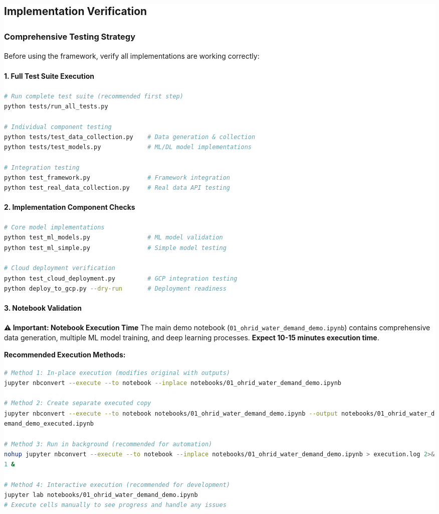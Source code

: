 ## Implementation Verification

### Comprehensive Testing Strategy
Before using the framework, verify all implementations are working correctly:

#### 1. Full Test Suite Execution
```bash
# Run complete test suite (recommended first step)
python tests/run_all_tests.py

# Individual component testing
python tests/test_data_collection.py    # Data generation & collection
python tests/test_models.py             # ML/DL model implementations

# Integration testing
python test_framework.py                # Framework integration
python test_real_data_collection.py     # Real data API testing
```

#### 2. Implementation Component Checks
```bash
# Core model implementations
python test_ml_models.py                # ML model validation
python test_ml_simple.py                # Simple model testing

# Cloud deployment verification
python test_cloud_deployment.py         # GCP integration testing
python deploy_to_gcp.py --dry-run       # Deployment readiness
```

#### 3. Notebook Validation

**⚠️ Important: Notebook Execution Time**
The main demo notebook (`01_ohrid_water_demand_demo.ipynb`) contains comprehensive data generation, multiple ML model training, and deep learning processes. **Expect 10-15 minutes execution time**.

**Recommended Execution Methods:**

```bash
# Method 1: In-place execution (modifies original with outputs)
jupyter nbconvert --execute --to notebook --inplace notebooks/01_ohrid_water_demand_demo.ipynb

# Method 2: Create separate executed copy
jupyter nbconvert --execute --to notebook notebooks/01_ohrid_water_demand_demo.ipynb --output notebooks/01_ohrid_water_demand_demo_executed.ipynb

# Method 3: Run in background (recommended for automation)
nohup jupyter nbconvert --execute --to notebook --inplace notebooks/01_ohrid_water_demand_demo.ipynb > execution.log 2>&1 &

# Method 4: Interactive execution (recommended for development)
jupyter lab notebooks/01_ohrid_water_demand_demo.ipynb
# Execute cells manually to see progress and handle any issues
```
